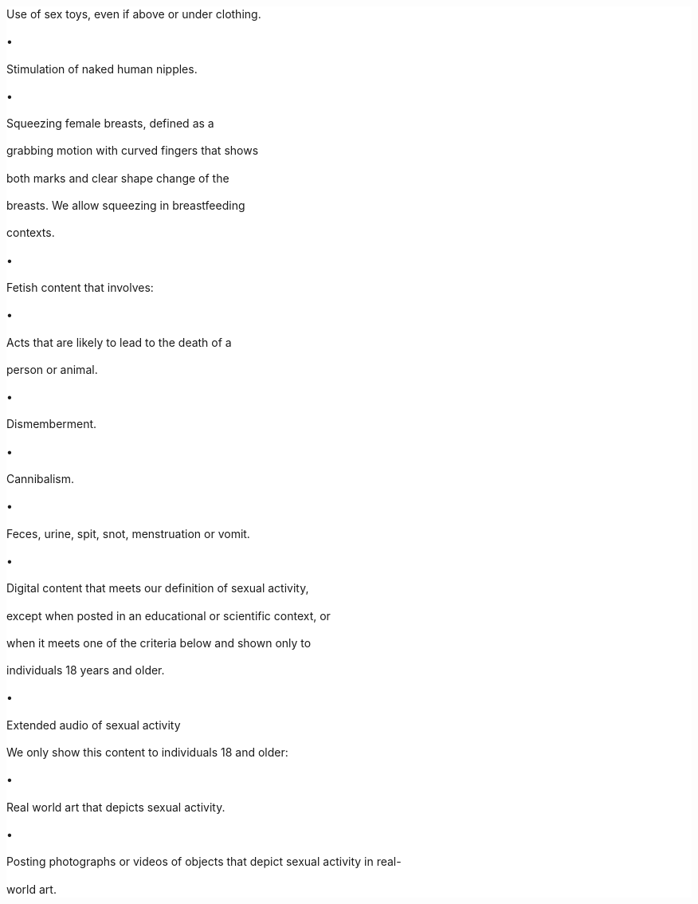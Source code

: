 Use of sex toys, even if above or under clothing. 

• 

Stimulation of naked human nipples. 

• 

Squeezing female breasts, defined as a 

grabbing motion with curved fingers that shows 

both marks and clear shape change of the 

breasts. We allow squeezing in breastfeeding 

contexts. 

• 

Fetish content that involves: 

• 

Acts that are likely to lead to the death of a 

person or animal. 

• 

Dismemberment. 

• 

Cannibalism. 

• 

Feces, urine, spit, snot, menstruation or vomit. 

• 

Digital content that meets our definition of sexual activity, 

except when posted in an educational or scientific context, or 

when it meets one of the criteria below and shown only to 

individuals 18 years and older. 

• 

Extended audio of sexual activity 

We only show this content to individuals 18 and older: 

• 

Real world art that depicts sexual activity. 

• 

Posting photographs or videos of objects that depict sexual activity in real-

world art. 
